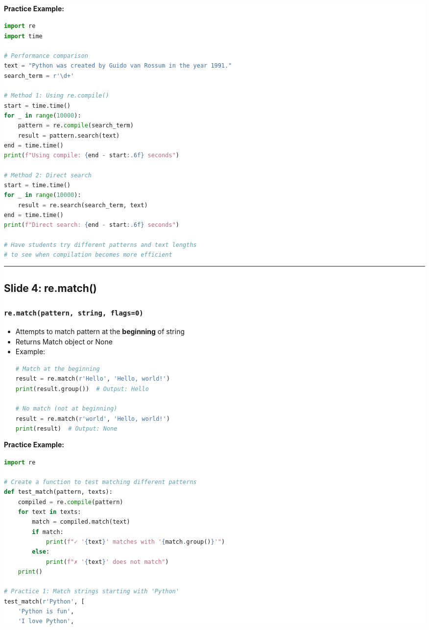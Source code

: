 **Practice Example:**
```python
import re
import time

# Performance comparison
text = "Python was created by Guido van Rossum in the year 1991."
search_term = r'\d+'

# Method 1: Using re.compile()
start = time.time()
for _ in range(10000):
    pattern = re.compile(search_term)
    result = pattern.search(text)
end = time.time()
print(f"Using compile: {end - start:.6f} seconds")

# Method 2: Direct search
start = time.time()
for _ in range(10000):
    result = re.search(search_term, text)
end = time.time()
print(f"Direct search: {end - start:.6f} seconds")

# Have students try different patterns and text lengths
# to see when compilation becomes more efficient
```

---

## Slide 4: re.match()
### `re.match(pattern, string, flags=0)`
- Attempts to match pattern at the **beginning** of string
- Returns Match object or None
- Example:
  ```python
  # Match at the beginning
  result = re.match(r'Hello', 'Hello, world!')
  print(result.group())  # Output: Hello
  
  # No match (not at beginning)
  result = re.match(r'world', 'Hello, world!')
  print(result)  # Output: None
  ```

**Practice Example:**
```python
import re

# Create a function to test matching different patterns
def test_match(pattern, texts):
    compiled = re.compile(pattern)
    for text in texts:
        match = compiled.match(text)
        if match:
            print(f"✓ '{text}' matches with '{match.group()}'")
        else:
            print(f"✗ '{text}' does not match")
    print()

# Practice 1: Match strings starting with 'Python'
test_match(r'Python', [
    'Python is fun',
    'I love Python',
```